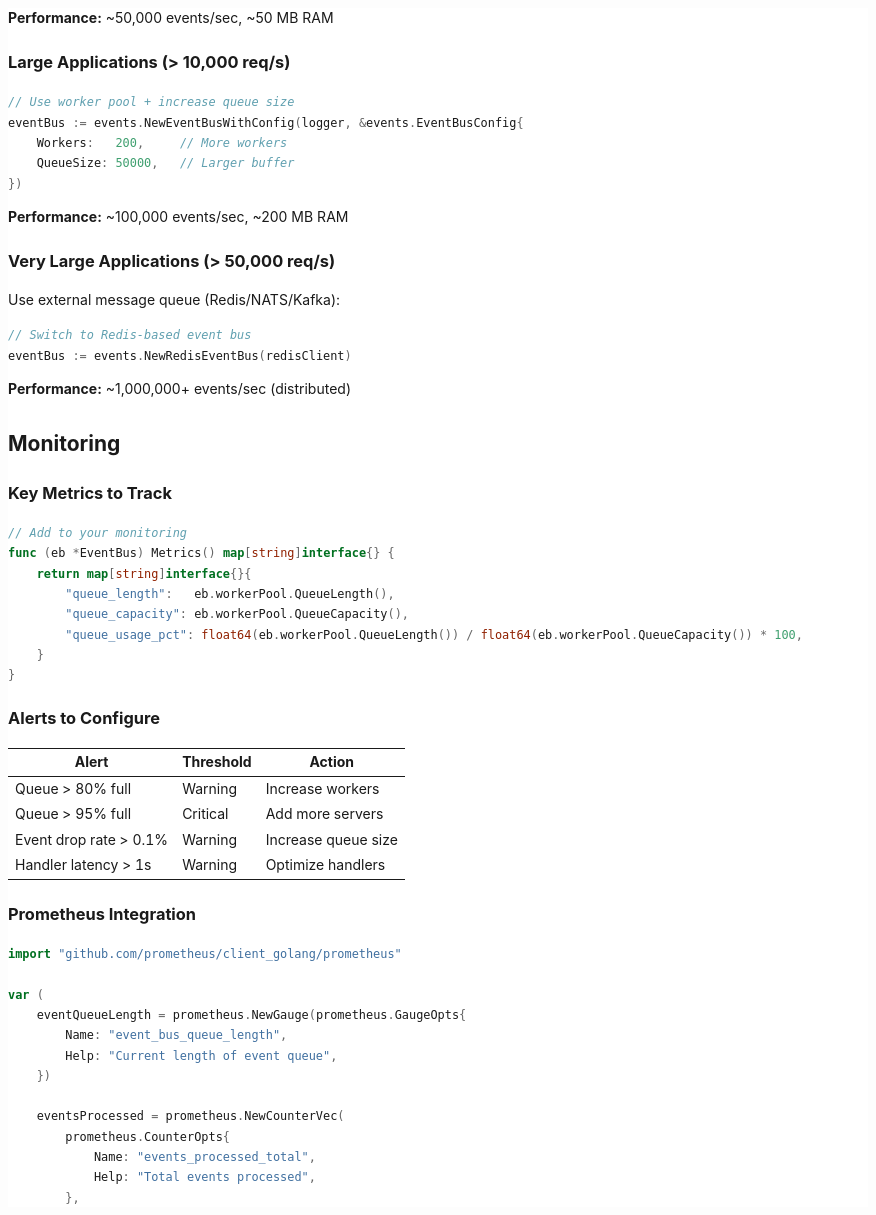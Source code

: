 **Performance:** ~50,000 events/sec, ~50 MB RAM

### Large Applications (> 10,000 req/s)
```go
// Use worker pool + increase queue size
eventBus := events.NewEventBusWithConfig(logger, &events.EventBusConfig{
    Workers:   200,     // More workers
    QueueSize: 50000,   // Larger buffer
})
```

**Performance:** ~100,000 events/sec, ~200 MB RAM

### Very Large Applications (> 50,000 req/s)
Use external message queue (Redis/NATS/Kafka):
```go
// Switch to Redis-based event bus
eventBus := events.NewRedisEventBus(redisClient)
```

**Performance:** ~1,000,000+ events/sec (distributed)

## Monitoring

### Key Metrics to Track

```go
// Add to your monitoring
func (eb *EventBus) Metrics() map[string]interface{} {
    return map[string]interface{}{
        "queue_length":   eb.workerPool.QueueLength(),
        "queue_capacity": eb.workerPool.QueueCapacity(),
        "queue_usage_pct": float64(eb.workerPool.QueueLength()) / float64(eb.workerPool.QueueCapacity()) * 100,
    }
}
```

### Alerts to Configure

| Alert | Threshold | Action |
|-------|-----------|--------|
| Queue > 80% full | Warning | Increase workers |
| Queue > 95% full | Critical | Add more servers |
| Event drop rate > 0.1% | Warning | Increase queue size |
| Handler latency > 1s | Warning | Optimize handlers |

### Prometheus Integration

```go
import "github.com/prometheus/client_golang/prometheus"

var (
    eventQueueLength = prometheus.NewGauge(prometheus.GaugeOpts{
        Name: "event_bus_queue_length",
        Help: "Current length of event queue",
    })
    
    eventsProcessed = prometheus.NewCounterVec(
        prometheus.CounterOpts{
            Name: "events_processed_total",
            Help: "Total events processed",
        },
```